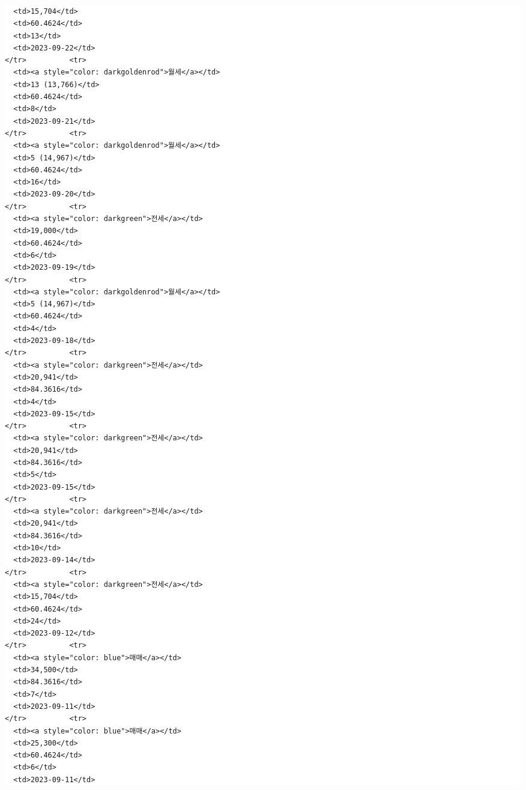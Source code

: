       <td>15,704</td>
      <td>60.4624</td>
      <td>13</td>
      <td>2023-09-22</td>
    </tr>          <tr>
      <td><a style="color: darkgoldenrod">월세</a></td>
      <td>13 (13,766)</td>
      <td>60.4624</td>
      <td>8</td>
      <td>2023-09-21</td>
    </tr>          <tr>
      <td><a style="color: darkgoldenrod">월세</a></td>
      <td>5 (14,967)</td>
      <td>60.4624</td>
      <td>16</td>
      <td>2023-09-20</td>
    </tr>          <tr>
      <td><a style="color: darkgreen">전세</a></td>
      <td>19,000</td>
      <td>60.4624</td>
      <td>6</td>
      <td>2023-09-19</td>
    </tr>          <tr>
      <td><a style="color: darkgoldenrod">월세</a></td>
      <td>5 (14,967)</td>
      <td>60.4624</td>
      <td>4</td>
      <td>2023-09-18</td>
    </tr>          <tr>
      <td><a style="color: darkgreen">전세</a></td>
      <td>20,941</td>
      <td>84.3616</td>
      <td>4</td>
      <td>2023-09-15</td>
    </tr>          <tr>
      <td><a style="color: darkgreen">전세</a></td>
      <td>20,941</td>
      <td>84.3616</td>
      <td>5</td>
      <td>2023-09-15</td>
    </tr>          <tr>
      <td><a style="color: darkgreen">전세</a></td>
      <td>20,941</td>
      <td>84.3616</td>
      <td>10</td>
      <td>2023-09-14</td>
    </tr>          <tr>
      <td><a style="color: darkgreen">전세</a></td>
      <td>15,704</td>
      <td>60.4624</td>
      <td>24</td>
      <td>2023-09-12</td>
    </tr>          <tr>
      <td><a style="color: blue">매매</a></td>
      <td>34,500</td>
      <td>84.3616</td>
      <td>7</td>
      <td>2023-09-11</td>
    </tr>          <tr>
      <td><a style="color: blue">매매</a></td>
      <td>25,300</td>
      <td>60.4624</td>
      <td>6</td>
      <td>2023-09-11</td>